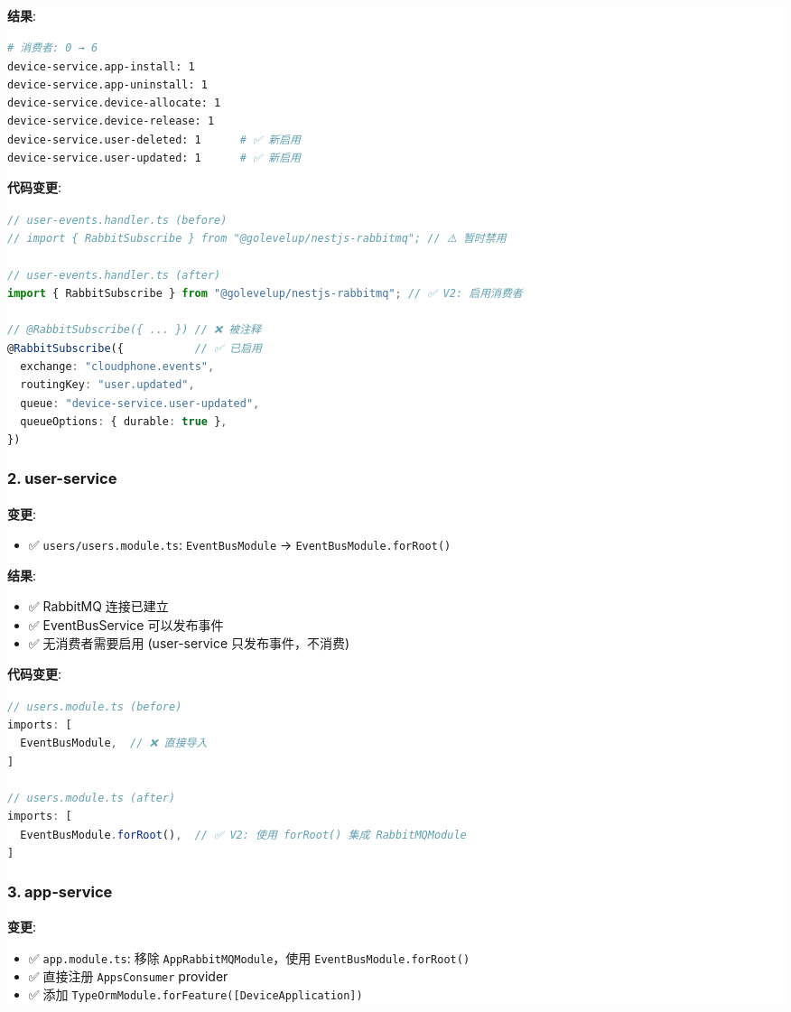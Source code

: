 **结果**:
```bash
# 消费者: 0 → 6
device-service.app-install: 1
device-service.app-uninstall: 1
device-service.device-allocate: 1
device-service.device-release: 1
device-service.user-deleted: 1      # ✅ 新启用
device-service.user-updated: 1      # ✅ 新启用
```

**代码变更**:
```typescript
// user-events.handler.ts (before)
// import { RabbitSubscribe } from "@golevelup/nestjs-rabbitmq"; // ⚠️ 暂时禁用

// user-events.handler.ts (after)
import { RabbitSubscribe } from "@golevelup/nestjs-rabbitmq"; // ✅ V2: 启用消费者

// @RabbitSubscribe({ ... }) // ❌ 被注释
@RabbitSubscribe({           // ✅ 已启用
  exchange: "cloudphone.events",
  routingKey: "user.updated",
  queue: "device-service.user-updated",
  queueOptions: { durable: true },
})
```

### 2. user-service

**变更**:
- ✅ `users/users.module.ts`: `EventBusModule` → `EventBusModule.forRoot()`

**结果**:
- ✅ RabbitMQ 连接已建立
- ✅ EventBusService 可以发布事件
- ✅ 无消费者需要启用 (user-service 只发布事件，不消费)

**代码变更**:
```typescript
// users.module.ts (before)
imports: [
  EventBusModule,  // ❌ 直接导入
]

// users.module.ts (after)
imports: [
  EventBusModule.forRoot(),  // ✅ V2: 使用 forRoot() 集成 RabbitMQModule
]
```

### 3. app-service

**变更**:
- ✅ `app.module.ts`: 移除 `AppRabbitMQModule`，使用 `EventBusModule.forRoot()`
- ✅ 直接注册 `AppsConsumer` provider
- ✅ 添加 `TypeOrmModule.forFeature([DeviceApplication])`
